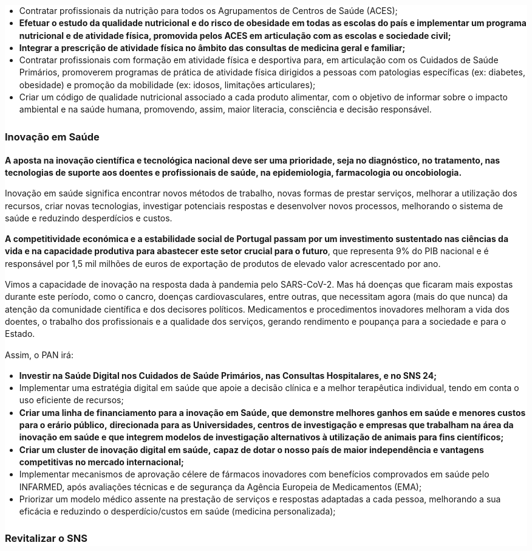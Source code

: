 *   Contratar profissionais da nutrição para todos os Agrupamentos de Centros de Saúde (ACES);
*   **Efetuar o estudo da qualidade nutricional e do risco de obesidade em todas as escolas do país e implementar um programa nutricional e de atividade física, promovida pelos ACES em articulação com as escolas e sociedade civil;**
*   **Integrar a prescrição de atividade física no âmbito das consultas de medicina geral e familiar;**
*   Contratar profissionais com formação em atividade física e desportiva para, em articulação com os Cuidados de Saúde Primários, promoverem programas de prática de atividade física dirigidos a pessoas com patologias específicas (ex: diabetes, obesidade) e promoção da mobilidade (ex: idosos, limitações articulares);
*   Criar um código de qualidade nutricional associado a cada produto alimentar, com o objetivo de informar sobre o impacto ambiental e na saúde humana, promovendo, assim, maior literacia, consciência e decisão responsável.

### Inovação em Saúde

**A aposta na inovação científica e tecnológica nacional deve ser uma prioridade, seja no diagnóstico, no tratamento, nas tecnologias de suporte aos doentes e profissionais de saúde, na epidemiologia, farmacologia ou oncobiologia.**

Inovação em saúde significa encontrar novos métodos de trabalho, novas formas de prestar serviços, melhorar a utilização dos recursos, criar novas tecnologias, investigar potenciais respostas e desenvolver novos processos, melhorando o sistema de saúde e reduzindo desperdícios e custos.  

**A competitividade económica e a estabilidade social de Portugal passam por um investimento sustentado nas ciências da vida e na capacidade produtiva para abastecer este setor crucial para o futuro**, que representa 9% do PIB nacional e é responsável por 1,5 mil milhões de euros de exportação de produtos de elevado valor acrescentado por ano.  

Vimos a capacidade de inovação na resposta dada à pandemia pelo SARS-CoV-2\. Mas há doenças que ficaram mais expostas durante este período, como o cancro, doenças cardiovasculares, entre outras, que necessitam agora (mais do que nunca) da atenção da comunidade científica e dos decisores políticos. Medicamentos e procedimentos inovadores melhoram a vida dos doentes, o trabalho dos profissionais e a qualidade dos serviços, gerando rendimento e poupança para a sociedade e para o Estado.  

Assim, o PAN irá:

*   **Investir na Saúde Digital nos Cuidados de Saúde Primários, nas Consultas Hospitalares, e no SNS 24;**
*   Implementar uma estratégia digital em saúde que apoie a decisão clínica e a melhor terapêutica individual, tendo em conta o uso eficiente de recursos;  
*   **Criar uma linha de financiamento para a inovação em Saúde, que demonstre melhores ganhos em saúde e menores custos para o erário público,** **direcionada para as Universidades, centros de investigação e empresas que trabalham na área da inovação em saúde e que integrem modelos de investigação alternativos à utilização de animais para fins científicos;**
*   **Criar um cluster de inovação digital em saúde,** **capaz de dotar o nosso país de maior independência e vantagens competitivas no mercado internacional;**
*   Implementar mecanismos de aprovação célere de fármacos inovadores com benefícios comprovados em saúde pelo INFARMED, após avaliações técnicas e de segurança da Agência Europeia de Medicamentos (EMA);
*   Priorizar um modelo médico assente na prestação de serviços e respostas adaptadas a cada pessoa, melhorando a sua eficácia e reduzindo o desperdício/custos em saúde (medicina personalizada);

### Revitalizar o SNS
